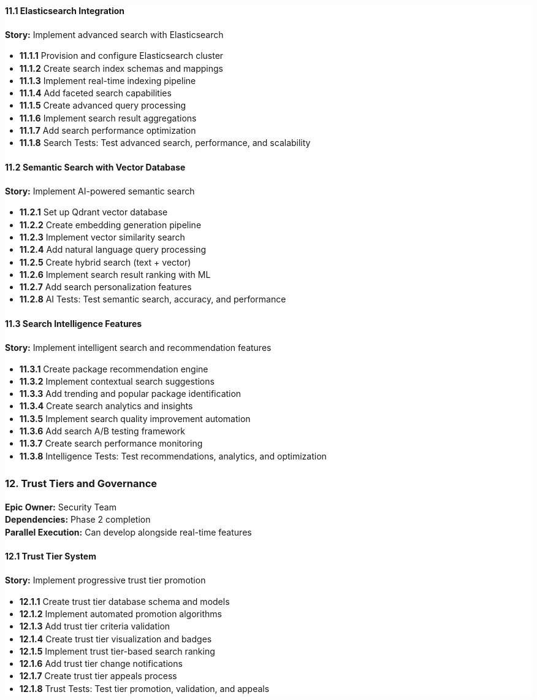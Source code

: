 #### 11.1 Elasticsearch Integration

**Story:** Implement advanced search with Elasticsearch

- **11.1.1** Provision and configure Elasticsearch cluster
- **11.1.2** Create search index schemas and mappings
- **11.1.3** Implement real-time indexing pipeline
- **11.1.4** Add faceted search capabilities
- **11.1.5** Create advanced query processing
- **11.1.6** Implement search result aggregations
- **11.1.7** Add search performance optimization
- **11.1.8** Search Tests: Test advanced search, performance, and scalability

#### 11.2 Semantic Search with Vector Database

**Story:** Implement AI-powered semantic search

- **11.2.1** Set up Qdrant vector database
- **11.2.2** Create embedding generation pipeline
- **11.2.3** Implement vector similarity search
- **11.2.4** Add natural language query processing
- **11.2.5** Create hybrid search (text + vector)
- **11.2.6** Implement search result ranking with ML
- **11.2.7** Add search personalization features
- **11.2.8** AI Tests: Test semantic search, accuracy, and performance

#### 11.3 Search Intelligence Features

**Story:** Implement intelligent search and recommendation features

- **11.3.1** Create package recommendation engine
- **11.3.2** Implement contextual search suggestions
- **11.3.3** Add trending and popular package identification
- **11.3.4** Create search analytics and insights
- **11.3.5** Implement search quality improvement automation
- **11.3.6** Add search A/B testing framework
- **11.3.7** Create search performance monitoring
- **11.3.8** Intelligence Tests: Test recommendations, analytics, and optimization

### 12. Trust Tiers and Governance

**Epic Owner:** Security Team  
**Dependencies:** Phase 2 completion  
**Parallel Execution:** Can develop alongside real-time features

#### 12.1 Trust Tier System

**Story:** Implement progressive trust tier promotion

- **12.1.1** Create trust tier database schema and models
- **12.1.2** Implement automated promotion algorithms
- **12.1.3** Add trust tier criteria validation
- **12.1.4** Create trust tier visualization and badges
- **12.1.5** Implement trust tier-based search ranking
- **12.1.6** Add trust tier change notifications
- **12.1.7** Create trust tier appeals process
- **12.1.8** Trust Tests: Test tier promotion, validation, and appeals

